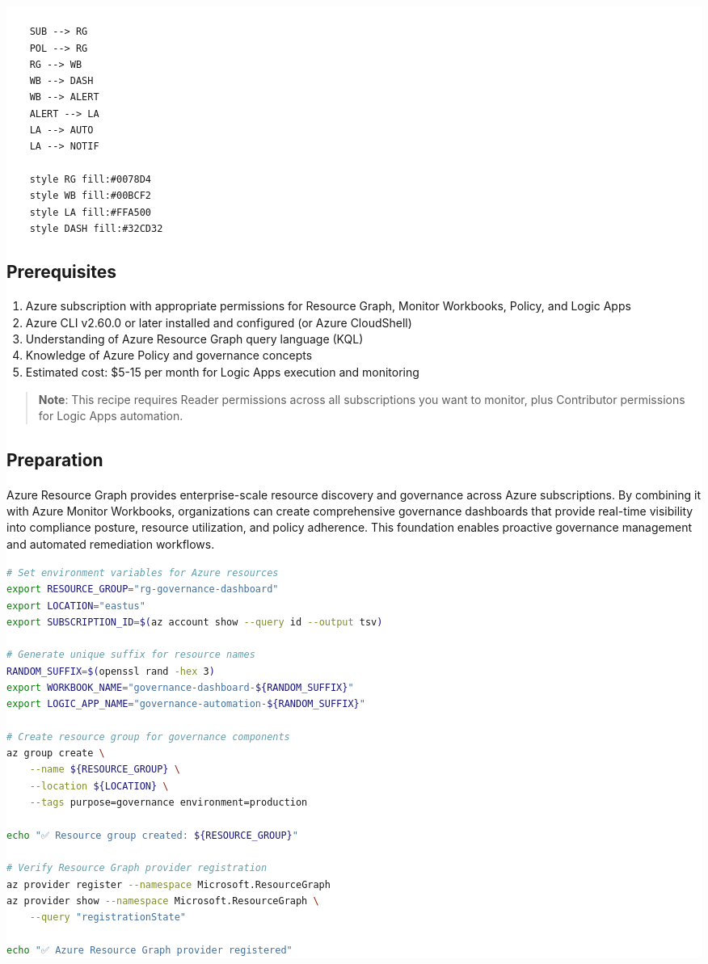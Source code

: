 ```mermaid
    
    SUB --> RG
    POL --> RG
    RG --> WB
    WB --> DASH
    WB --> ALERT
    ALERT --> LA
    LA --> AUTO
    LA --> NOTIF
    
    style RG fill:#0078D4
    style WB fill:#00BCF2
    style LA fill:#FFA500
    style DASH fill:#32CD32
```

## Prerequisites

1. Azure subscription with appropriate permissions for Resource Graph, Monitor Workbooks, Policy, and Logic Apps
2. Azure CLI v2.60.0 or later installed and configured (or Azure CloudShell)
3. Understanding of Azure Resource Graph query language (KQL)
4. Knowledge of Azure Policy and governance concepts
5. Estimated cost: $5-15 per month for Logic Apps execution and monitoring

> **Note**: This recipe requires Reader permissions across all subscriptions you want to monitor, plus Contributor permissions for Logic Apps automation.

## Preparation

Azure Resource Graph provides enterprise-scale resource discovery and governance across Azure subscriptions. By combining it with Azure Monitor Workbooks, organizations can create comprehensive governance dashboards that provide real-time visibility into compliance posture, resource utilization, and policy adherence. This foundation enables proactive governance management and automated remediation workflows.

```bash
# Set environment variables for Azure resources
export RESOURCE_GROUP="rg-governance-dashboard"
export LOCATION="eastus"
export SUBSCRIPTION_ID=$(az account show --query id --output tsv)

# Generate unique suffix for resource names
RANDOM_SUFFIX=$(openssl rand -hex 3)
export WORKBOOK_NAME="governance-dashboard-${RANDOM_SUFFIX}"
export LOGIC_APP_NAME="governance-automation-${RANDOM_SUFFIX}"

# Create resource group for governance components
az group create \
    --name ${RESOURCE_GROUP} \
    --location ${LOCATION} \
    --tags purpose=governance environment=production

echo "✅ Resource group created: ${RESOURCE_GROUP}"

# Verify Resource Graph provider registration
az provider register --namespace Microsoft.ResourceGraph
az provider show --namespace Microsoft.ResourceGraph \
    --query "registrationState"

echo "✅ Azure Resource Graph provider registered"
```

